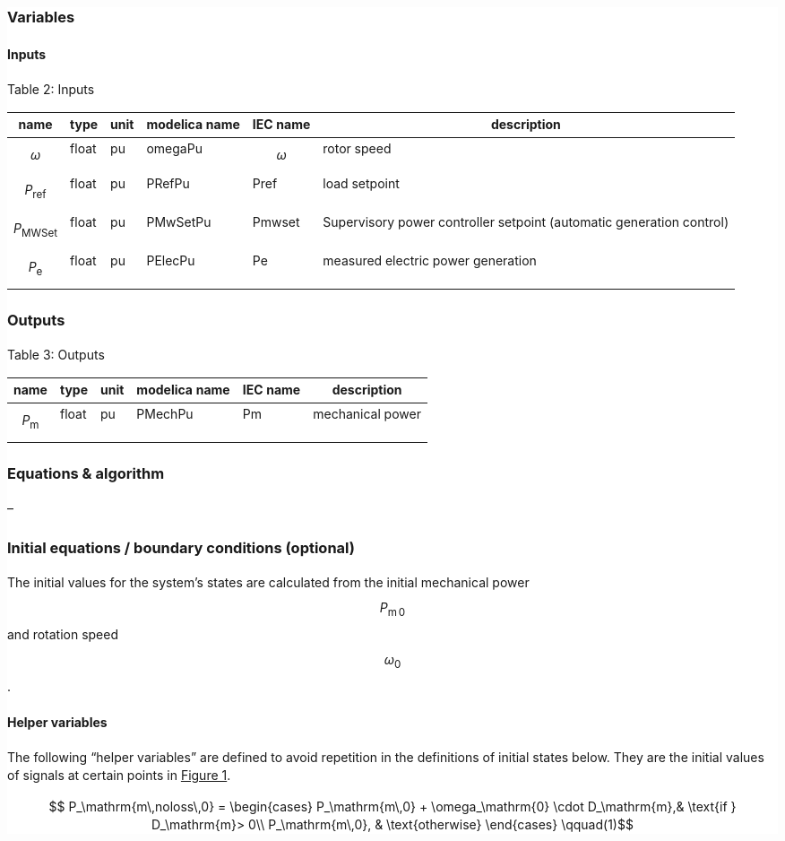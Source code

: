 ### Variables

#### Inputs

<div id="tbl-inputs">

Table 2: Inputs

</div>

| name               | type  | unit | modelica name | IEC name | description                                                          |
|--------------------|-------|------|---------------|----------|----------------------------------------------------------------------|
| $$\omega$$           | float | pu   | omegaPu       | $$\omega$$ | rotor speed                                                          |
| $$P_\mathrm{ref}$$   | float | pu   | PRefPu        | Pref     | load setpoint                                                        |
| $$P_\mathrm{MWSet}$$ | float | pu   | PMwSetPu      | Pmwset   | Supervisory power controller setpoint (automatic generation control) |
| $$P_\mathrm{e}$$     | float | pu   | PElecPu       | Pe       | measured electric power generation                                   |

### Outputs

<div id="tbl-outputs">

Table 3: Outputs

</div>

| name           | type  | unit | modelica name | IEC name | description      |
|----------------|-------|------|---------------|----------|------------------|
| $$P_\mathrm{m}$$ | float | pu   | PMechPu       | Pm       | mechanical power |

### Equations & algorithm  

–

### Initial equations / boundary conditions (optional)

The initial values for the system’s states are calculated from the
initial mechanical power $$P_\mathrm{m\,0}$$ and rotation speed
$$\omega_\mathrm{0}$$.

#### Helper variables

The following “helper variables” are defined to avoid repetition in the
definitions of initial states below. They are the initial values of
signals at certain points in
<a href="#fig-modelSchema" class="quarto-xref">Figure 1</a>.

<span id="eq-initPmnoloss">$$
P_\mathrm{m\,noloss\,0} = 
\begin{cases}
    P_\mathrm{m\,0} + \omega_\mathrm{0} \cdot D_\mathrm{m},& \text{if } D_\mathrm{m}> 0\\
    P_\mathrm{m\,0},              & \text{otherwise}
\end{cases}
 \qquad(1)$$</span>
